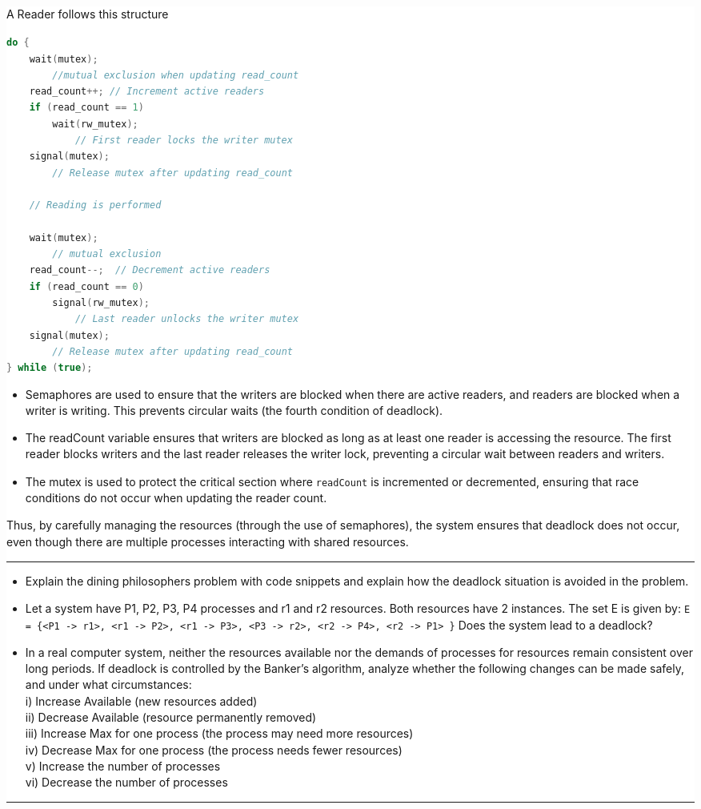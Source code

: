 A Reader follows this structure
```c
do {
    wait(mutex);         
	    //mutual exclusion when updating read_count
    read_count++; // Increment active readers
    if (read_count == 1)
        wait(rw_mutex);  
	        // First reader locks the writer mutex
    signal(mutex);       
	    // Release mutex after updating read_count
    
    // Reading is performed
    
    wait(mutex);         
	    // mutual exclusion
    read_count--;  // Decrement active readers
    if (read_count == 0)
        signal(rw_mutex); 
	        // Last reader unlocks the writer mutex
    signal(mutex);       
	    // Release mutex after updating read_count
} while (true);
```

- Semaphores are used to ensure that the writers are blocked when there are active readers, and readers are blocked when a writer is writing. This prevents circular waits (the fourth condition of deadlock).

- The readCount variable ensures that writers are blocked as long as at least one reader is accessing the resource. The first reader blocks writers and the last reader releases the writer lock, preventing a circular wait between readers and writers.

- The mutex is used to protect the critical section where `readCount` is incremented or decremented, ensuring that race conditions do not occur when updating the reader count.

Thus, by carefully managing the resources (through the use of semaphores), the system ensures that deadlock does not occur, even though there are multiple processes interacting with shared resources.

____

* Explain the dining philosophers problem with code snippets and explain how the deadlock situation is avoided in the problem.

* Let a system have P1, P2, P3, P4 processes and r1 and r2 resources. Both resources have 2 instances. The set E is given by:  `E = {<P1 -> r1>, <r1 -> P2>, <r1 -> P3>, <P3 -> r2>, <r2 -> P4>, <r2 -> P1> }` Does the system lead to a deadlock?

- In a real computer system, neither the resources available nor the demands of processes for resources remain consistent over long periods. If deadlock is controlled by the Banker’s algorithm, analyze whether the following changes can be made safely, and under what circumstances:  
  i) Increase Available (new resources added)  
  ii) Decrease Available (resource permanently removed)  
  iii) Increase Max for one process (the process may need more resources)  
  iv) Decrease Max for one process (the process needs fewer resources)  
  v) Increase the number of processes  
  vi) Decrease the number of processes
_____
